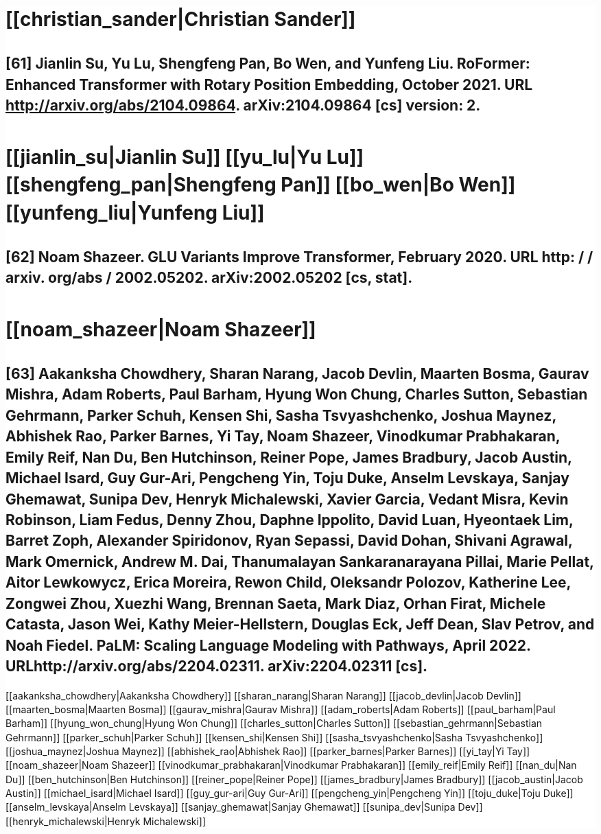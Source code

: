 [[christian_sander|Christian Sander]]
==============================
[61] Jianlin Su, Yu Lu, Shengfeng Pan, Bo Wen, and Yunfeng Liu. RoFormer: Enhanced Transformer with Rotary Position Embedding, October 2021. URL http://arxiv.org/abs/2104.09864. arXiv:2104.09864 [cs] version: 2.
------------------------------
[[jianlin_su|Jianlin Su]]
[[yu_lu|Yu Lu]]
[[shengfeng_pan|Shengfeng Pan]]
[[bo_wen|Bo Wen]]
[[yunfeng_liu|Yunfeng Liu]]
==============================
[62] Noam Shazeer. GLU Variants Improve Transformer, February 2020. URL http: / / arxiv. org/abs / 2002.05202. arXiv:2002.05202 [cs, stat].
------------------------------
[[noam_shazeer|Noam Shazeer]]
==============================
[63] Aakanksha Chowdhery, Sharan Narang, Jacob Devlin, Maarten Bosma, Gaurav Mishra, Adam Roberts, Paul Barham, Hyung Won Chung, Charles Sutton, Sebastian Gehrmann, Parker Schuh, Kensen Shi, Sasha Tsvyashchenko, Joshua Maynez, Abhishek Rao, Parker Barnes, Yi Tay, Noam Shazeer, Vinodkumar Prabhakaran, Emily Reif, Nan Du, Ben Hutchinson, Reiner Pope, James Bradbury, Jacob Austin, Michael Isard, Guy Gur-Ari, Pengcheng Yin, Toju Duke, Anselm Levskaya, Sanjay Ghemawat, Sunipa Dev, Henryk Michalewski, Xavier Garcia, Vedant Misra, Kevin Robinson, Liam Fedus, Denny Zhou, Daphne Ippolito, David Luan, Hyeontaek Lim, Barret Zoph, Alexander Spiridonov,
Ryan Sepassi, David Dohan, Shivani Agrawal, Mark Omernick, Andrew M. Dai, Thanumalayan Sankaranarayana Pillai, Marie Pellat, Aitor Lewkowycz, Erica Moreira, Rewon Child, Oleksandr Polozov, Katherine Lee, Zongwei Zhou, Xuezhi Wang, Brennan Saeta, Mark Diaz, Orhan Firat, Michele Catasta, Jason Wei, Kathy Meier-Hellstern, Douglas Eck, Jeff Dean, Slav Petrov, and Noah Fiedel. PaLM: Scaling Language Modeling with Pathways, April 2022. URLhttp://arxiv.org/abs/2204.02311. arXiv:2204.02311 [cs].
------------------------------
[[aakanksha_chowdhery|Aakanksha Chowdhery]]
[[sharan_narang|Sharan Narang]]
[[jacob_devlin|Jacob Devlin]]
[[maarten_bosma|Maarten Bosma]]
[[gaurav_mishra|Gaurav Mishra]]
[[adam_roberts|Adam Roberts]]
[[paul_barham|Paul Barham]]
[[hyung_won_chung|Hyung Won Chung]]
[[charles_sutton|Charles Sutton]]
[[sebastian_gehrmann|Sebastian Gehrmann]]
[[parker_schuh|Parker Schuh]]
[[kensen_shi|Kensen Shi]]
[[sasha_tsvyashchenko|Sasha Tsvyashchenko]]
[[joshua_maynez|Joshua Maynez]]
[[abhishek_rao|Abhishek Rao]]
[[parker_barnes|Parker Barnes]]
[[yi_tay|Yi Tay]]
[[noam_shazeer|Noam Shazeer]]
[[vinodkumar_prabhakaran|Vinodkumar Prabhakaran]]
[[emily_reif|Emily Reif]]
[[nan_du|Nan Du]]
[[ben_hutchinson|Ben Hutchinson]]
[[reiner_pope|Reiner Pope]]
[[james_bradbury|James Bradbury]]
[[jacob_austin|Jacob Austin]]
[[michael_isard|Michael Isard]]
[[guy_gur-ari|Guy Gur-Ari]]
[[pengcheng_yin|Pengcheng Yin]]
[[toju_duke|Toju Duke]]
[[anselm_levskaya|Anselm Levskaya]]
[[sanjay_ghemawat|Sanjay Ghemawat]]
[[sunipa_dev|Sunipa Dev]]
[[henryk_michalewski|Henryk Michalewski]]